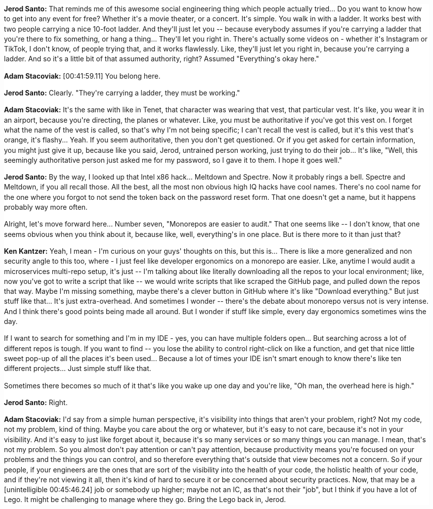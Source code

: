 **Jerod Santo:** That reminds me of this awesome social engineering thing which people actually tried... Do you want to know how to get into any event for free? Whether it's a movie theater, or a concert. It's simple. You walk in with a ladder. It works best with two people carrying a nice 10-foot ladder. And they'll just let you -- because everybody assumes if you're carrying a ladder that you're there to fix something, or hang a thing... They'll let you right in. There's actually some videos on - whether it's Instagram or TikTok, I don't know, of people trying that, and it works flawlessly. Like, they'll just let you right in, because you're carrying a ladder. And so it's a little bit of that assumed authority, right? Assumed "Everything's okay here."

**Adam Stacoviak:** \[00:41:59.11\] You belong here.

**Jerod Santo:** Clearly. "They're carrying a ladder, they must be working."

**Adam Stacoviak:** It's the same with like in Tenet, that character was wearing that vest, that particular vest. It's like, you wear it in an airport, because you're directing, the planes or whatever. Like, you must be authoritative if you've got this vest on. I forget what the name of the vest is called, so that's why I'm not being specific; I can't recall the vest is called, but it's this vest that's orange, it's flashy... Yeah. If you seem authoritative, then you don't get questioned. Or if you get asked for certain information, you might just give it up, because like you said, Jerod, untrained person working, just trying to do their job... It's like, "Well, this seemingly authoritative person just asked me for my password, so I gave it to them. I hope it goes well."

**Jerod Santo:** By the way, I looked up that Intel x86 hack... Meltdown and Spectre. Now it probably rings a bell. Spectre and Meltdown, if you all recall those. All the best, all the most non obvious high IQ hacks have cool names. There's no cool name for the one where you forgot to not send the token back on the password reset form. That one doesn't get a name, but it happens probably way more often.

Alright, let's move forward here... Number seven, "Monorepos are easier to audit." That one seems like -- I don't know, that one seems obvious when you think about it, because like, well, everything's in one place. But is there more to it than just that?

**Ken Kantzer:** Yeah, I mean - I'm curious on your guys' thoughts on this, but this is... There is like a more generalized and non security angle to this too, where - I just feel like developer ergonomics on a monorepo are easier. Like, anytime I would audit a microservices multi-repo setup, it's just -- I'm talking about like literally downloading all the repos to your local environment; like, now you've got to write a script that like -- we would write scripts that like scraped the GitHub page, and pulled down the repos that way. Maybe I'm missing something, maybe there's a clever button in GitHub where it's like "Download everything." But just stuff like that... It's just extra-overhead. And sometimes I wonder -- there's the debate about monorepo versus not is very intense. And I think there's good points being made all around. But I wonder if stuff like simple, every day ergonomics sometimes wins the day.

If I want to search for something and I'm in my IDE - yes, you can have multiple folders open... But searching across a lot of different repos is tough. If you want to find -- you lose the ability to control right-click on like a function, and get that nice little sweet pop-up of all the places it's been used... Because a lot of times your IDE isn't smart enough to know there's like ten different projects... Just simple stuff like that.

Sometimes there becomes so much of it that's like you wake up one day and you're like, "Oh man, the overhead here is high."

**Jerod Santo:** Right.

**Adam Stacoviak:** I'd say from a simple human perspective, it's visibility into things that aren't your problem, right? Not my code, not my problem, kind of thing. Maybe you care about the org or whatever, but it's easy to not care, because it's not in your visibility. And it's easy to just like forget about it, because it's so many services or so many things you can manage. I mean, that's not my problem. So you almost don't pay attention or can't pay attention, because productivity means you're focused on your problems and the things you can control, and so therefore everything that's outside that view becomes not a concern. So if your people, if your engineers are the ones that are sort of the visibility into the health of your code, the holistic health of your code, and if they're not viewing it all, then it's kind of hard to secure it or be concerned about security practices. Now, that may be a \[unintelligible 00:45:46.24\] job or somebody up higher; maybe not an IC, as that's not their "job", but I think if you have a lot of Lego. It might be challenging to manage where they go. Bring the Lego back in, Jerod.
